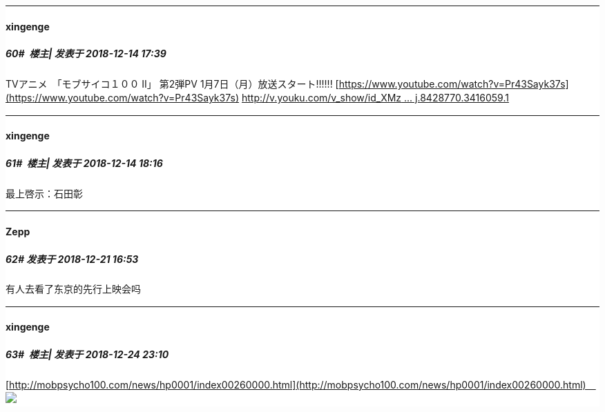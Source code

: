 *****

####  xingenge  
##### 60#         楼主| 发表于 2018-12-14 17:39




TVアニメ　「モブサイコ１００ Ⅱ」 第2弾PV 1月7日（月）放送スタート!!!!!!
[https://www.youtube.com/watch?v=Pr43Sayk37s](https://www.youtube.com/watch?v=Pr43Sayk37s)
[http://v.youku.com/v_show/id_XMz ... j.8428770.3416059.1](http://v.youku.com/v_show/id_XMzk2NDEzOTA0OA==.html?spm=a2h3j.8428770.3416059.1)







*****

####  xingenge  
##### 61#         楼主| 发表于 2018-12-14 18:16




最上啓示：石田彰







*****

####  Zepp  
##### 62#       发表于 2018-12-21 16:53




有人去看了东京的先行上映会吗







*****

####  xingenge  
##### 63#         楼主| 发表于 2018-12-24 23:10



[http://mobpsycho100.com/news/hp0001/index00260000.html](http://mobpsycho100.com/news/hp0001/index00260000.html)　
<img src="http://wx1.sinaimg.cn/large/0068TvVBgy1fyi8kg1nz4j30of0xc0y5.jpg" referrerpolicy="no-referrer">






